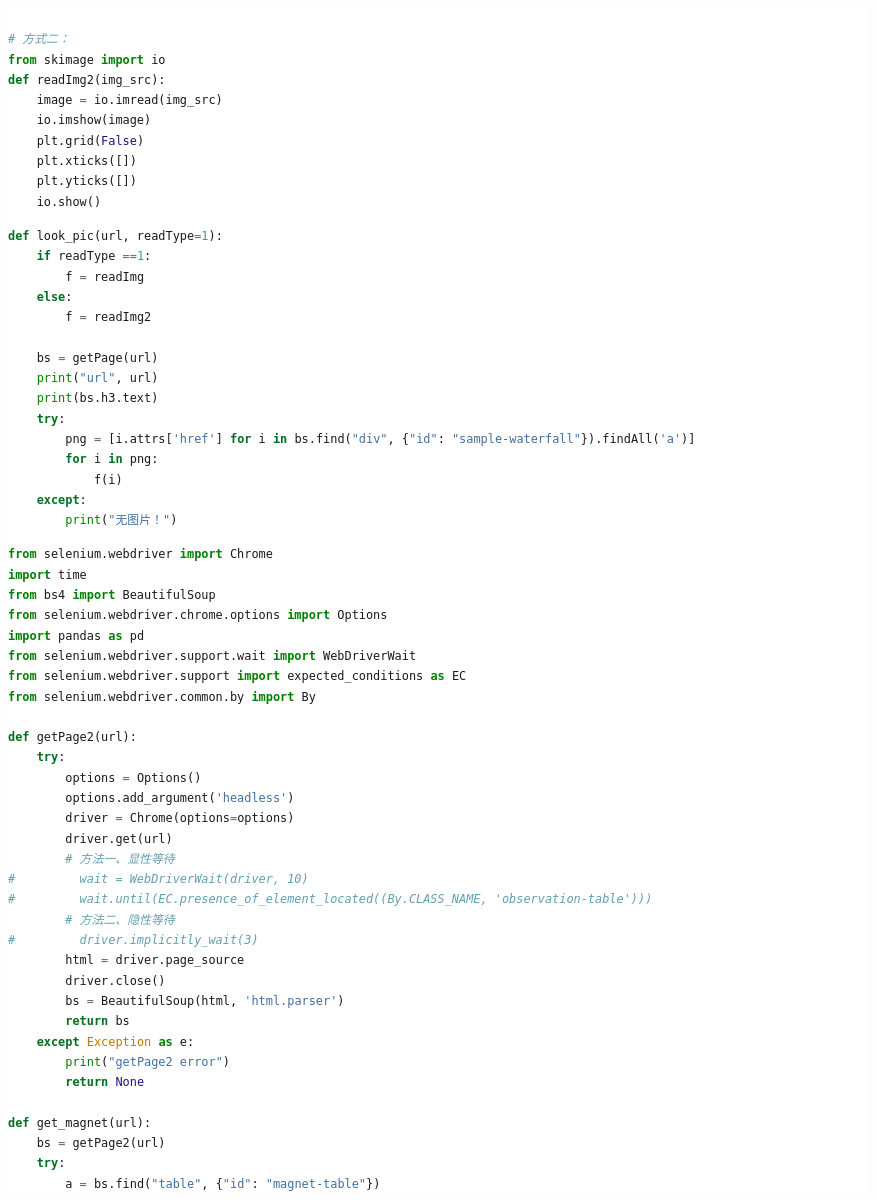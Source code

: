 ```python
    
# 方式二：   
from skimage import io
def readImg2(img_src):
    image = io.imread(img_src)
    io.imshow(image)
    plt.grid(False)
    plt.xticks([])
    plt.yticks([])
    io.show()
```


```python
def look_pic(url, readType=1):
    if readType ==1:
        f = readImg
    else:
        f = readImg2
    
    bs = getPage(url)
    print("url", url)
    print(bs.h3.text)
    try:
        png = [i.attrs['href'] for i in bs.find("div", {"id": "sample-waterfall"}).findAll('a')]
        for i in png:
            f(i)
    except:
        print("无图片！")
```


```python
from selenium.webdriver import Chrome
import time
from bs4 import BeautifulSoup
from selenium.webdriver.chrome.options import Options
import pandas as pd
from selenium.webdriver.support.wait import WebDriverWait
from selenium.webdriver.support import expected_conditions as EC
from selenium.webdriver.common.by import By

def getPage2(url):
    try:
        options = Options()
        options.add_argument('headless')
        driver = Chrome(options=options)
        driver.get(url)
        # 方法一、显性等待
#         wait = WebDriverWait(driver, 10)
#         wait.until(EC.presence_of_element_located((By.CLASS_NAME, 'observation-table')))
        # 方法二、隐性等待
#         driver.implicitly_wait(3)
        html = driver.page_source
        driver.close()
        bs = BeautifulSoup(html, 'html.parser')
        return bs
    except Exception as e:
        print("getPage2 error")
        return None
    
def get_magnet(url):
    bs = getPage2(url)
    try:
        a = bs.find("table", {"id": "magnet-table"})
```